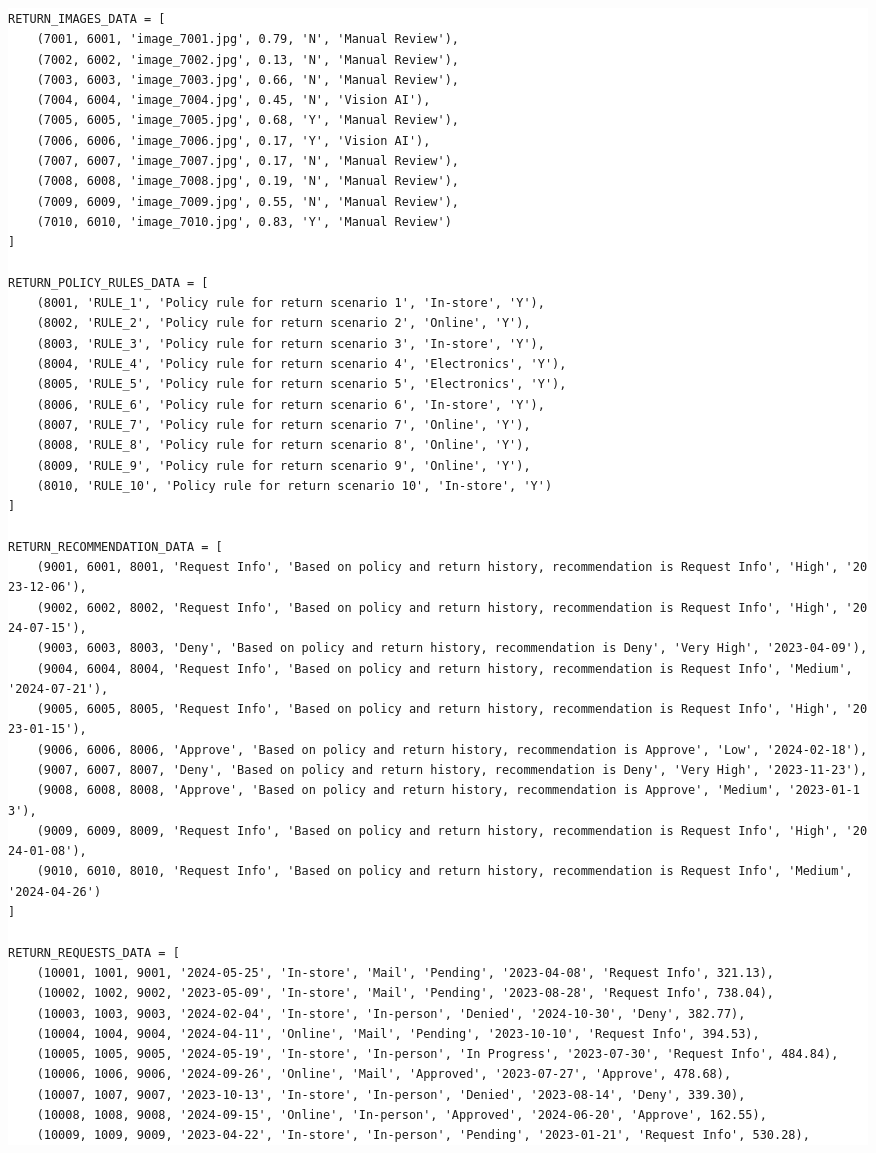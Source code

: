     RETURN_IMAGES_DATA = [
        (7001, 6001, 'image_7001.jpg', 0.79, 'N', 'Manual Review'),
        (7002, 6002, 'image_7002.jpg', 0.13, 'N', 'Manual Review'),
        (7003, 6003, 'image_7003.jpg', 0.66, 'N', 'Manual Review'),
        (7004, 6004, 'image_7004.jpg', 0.45, 'N', 'Vision AI'),
        (7005, 6005, 'image_7005.jpg', 0.68, 'Y', 'Manual Review'),
        (7006, 6006, 'image_7006.jpg', 0.17, 'Y', 'Vision AI'),
        (7007, 6007, 'image_7007.jpg', 0.17, 'N', 'Manual Review'),
        (7008, 6008, 'image_7008.jpg', 0.19, 'N', 'Manual Review'),
        (7009, 6009, 'image_7009.jpg', 0.55, 'N', 'Manual Review'),
        (7010, 6010, 'image_7010.jpg', 0.83, 'Y', 'Manual Review')
    ]

    RETURN_POLICY_RULES_DATA = [
        (8001, 'RULE_1', 'Policy rule for return scenario 1', 'In-store', 'Y'),
        (8002, 'RULE_2', 'Policy rule for return scenario 2', 'Online', 'Y'),
        (8003, 'RULE_3', 'Policy rule for return scenario 3', 'In-store', 'Y'),
        (8004, 'RULE_4', 'Policy rule for return scenario 4', 'Electronics', 'Y'),
        (8005, 'RULE_5', 'Policy rule for return scenario 5', 'Electronics', 'Y'),
        (8006, 'RULE_6', 'Policy rule for return scenario 6', 'In-store', 'Y'),
        (8007, 'RULE_7', 'Policy rule for return scenario 7', 'Online', 'Y'),
        (8008, 'RULE_8', 'Policy rule for return scenario 8', 'Online', 'Y'),
        (8009, 'RULE_9', 'Policy rule for return scenario 9', 'Online', 'Y'),
        (8010, 'RULE_10', 'Policy rule for return scenario 10', 'In-store', 'Y')
    ]

    RETURN_RECOMMENDATION_DATA = [
        (9001, 6001, 8001, 'Request Info', 'Based on policy and return history, recommendation is Request Info', 'High', '2023-12-06'),
        (9002, 6002, 8002, 'Request Info', 'Based on policy and return history, recommendation is Request Info', 'High', '2024-07-15'),
        (9003, 6003, 8003, 'Deny', 'Based on policy and return history, recommendation is Deny', 'Very High', '2023-04-09'),
        (9004, 6004, 8004, 'Request Info', 'Based on policy and return history, recommendation is Request Info', 'Medium', '2024-07-21'),
        (9005, 6005, 8005, 'Request Info', 'Based on policy and return history, recommendation is Request Info', 'High', '2023-01-15'),
        (9006, 6006, 8006, 'Approve', 'Based on policy and return history, recommendation is Approve', 'Low', '2024-02-18'),
        (9007, 6007, 8007, 'Deny', 'Based on policy and return history, recommendation is Deny', 'Very High', '2023-11-23'),
        (9008, 6008, 8008, 'Approve', 'Based on policy and return history, recommendation is Approve', 'Medium', '2023-01-13'),
        (9009, 6009, 8009, 'Request Info', 'Based on policy and return history, recommendation is Request Info', 'High', '2024-01-08'),
        (9010, 6010, 8010, 'Request Info', 'Based on policy and return history, recommendation is Request Info', 'Medium', '2024-04-26')
    ]

    RETURN_REQUESTS_DATA = [
        (10001, 1001, 9001, '2024-05-25', 'In-store', 'Mail', 'Pending', '2023-04-08', 'Request Info', 321.13),
        (10002, 1002, 9002, '2023-05-09', 'In-store', 'Mail', 'Pending', '2023-08-28', 'Request Info', 738.04),
        (10003, 1003, 9003, '2024-02-04', 'In-store', 'In-person', 'Denied', '2024-10-30', 'Deny', 382.77),
        (10004, 1004, 9004, '2024-04-11', 'Online', 'Mail', 'Pending', '2023-10-10', 'Request Info', 394.53),
        (10005, 1005, 9005, '2024-05-19', 'In-store', 'In-person', 'In Progress', '2023-07-30', 'Request Info', 484.84),
        (10006, 1006, 9006, '2024-09-26', 'Online', 'Mail', 'Approved', '2023-07-27', 'Approve', 478.68),
        (10007, 1007, 9007, '2023-10-13', 'In-store', 'In-person', 'Denied', '2023-08-14', 'Deny', 339.30),
        (10008, 1008, 9008, '2024-09-15', 'Online', 'In-person', 'Approved', '2024-06-20', 'Approve', 162.55),
        (10009, 1009, 9009, '2023-04-22', 'In-store', 'In-person', 'Pending', '2023-01-21', 'Request Info', 530.28),